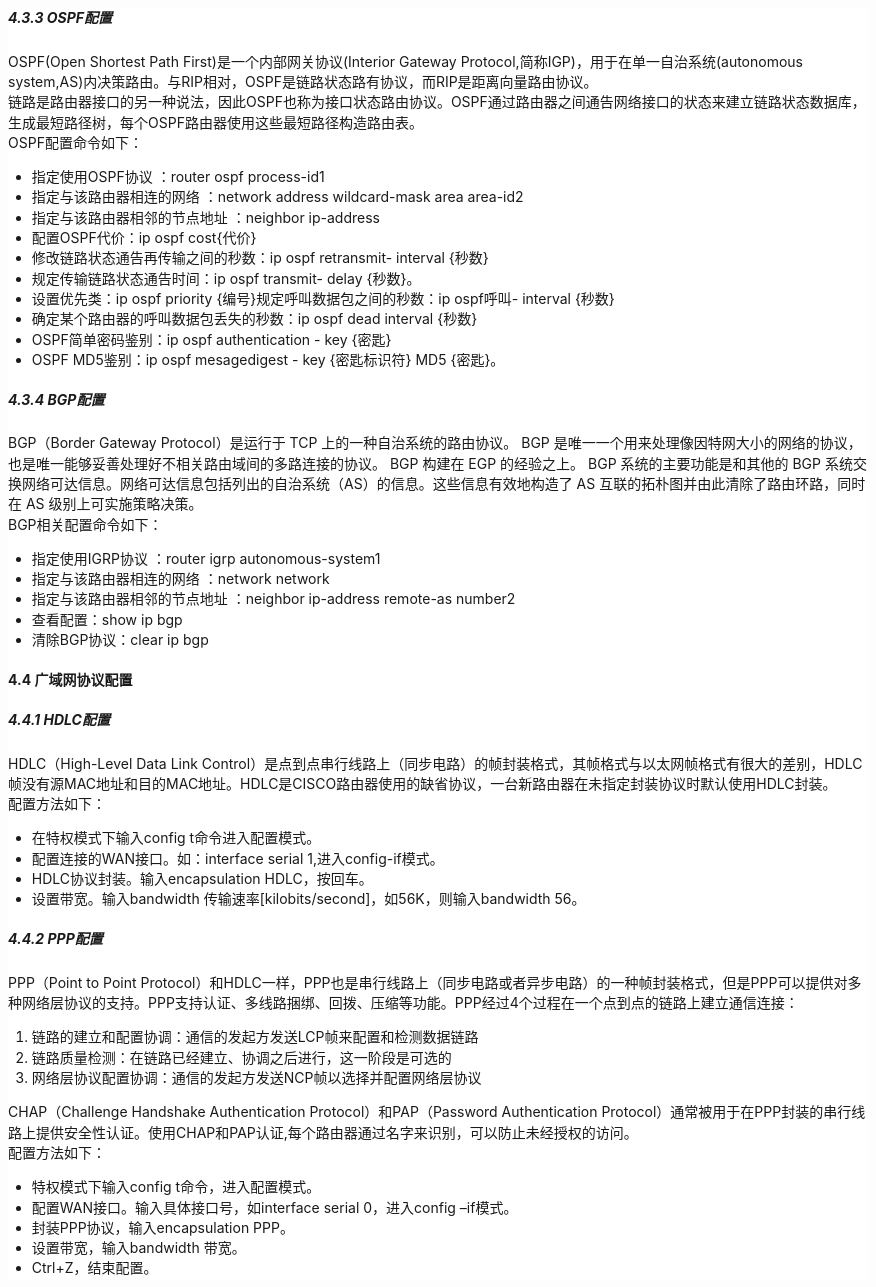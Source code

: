 ##### 4.3.3 OSPF配置
OSPF(Open Shortest Path First)是一个内部网关协议(Interior Gateway Protocol,简称IGP)，用于在单一自治系统(autonomous system,AS)内决策路由。与RIP相对，OSPF是链路状态路有协议，而RIP是距离向量路由协议。  
链路是路由器接口的另一种说法，因此OSPF也称为接口状态路由协议。OSPF通过路由器之间通告网络接口的状态来建立链路状态数据库，生成最短路径树，每个OSPF路由器使用这些最短路径构造路由表。  
OSPF配置命令如下：
- 指定使用OSPF协议 ：router ospf process-id1
- 指定与该路由器相连的网络 ：network address wildcard-mask area area-id2
- 指定与该路由器相邻的节点地址 ：neighbor ip-address
- 配置OSPF代价：ip ospf cost{代价}
- 修改链路状态通告再传输之间的秒数：ip ospf retransmit- interval {秒数}
- 规定传输链路状态通告时间：ip ospf transmit- delay {秒数}。
- 设置优先类：ip ospf priority {编号}规定呼叫数据包之间的秒数：ip ospf呼叫- interval {秒数}
- 确定某个路由器的呼叫数据包丢失的秒数：ip ospf dead interval {秒数}
- OSPF简单密码鉴别：ip ospf authentication - key {密匙}
- OSPF MD5鉴别：ip ospf mesagedigest - key {密匙标识符} MD5 {密匙}。

##### 4.3.4 BGP配置
BGP（Border Gateway Protocol）是运行于 TCP 上的一种自治系统的路由协议。 BGP 是唯一一个用来处理像因特网大小的网络的协议，也是唯一能够妥善处理好不相关路由域间的多路连接的协议。 BGP 构建在 EGP 的经验之上。 BGP 系统的主要功能是和其他的 BGP 系统交换网络可达信息。网络可达信息包括列出的自治系统（AS）的信息。这些信息有效地构造了 AS 互联的拓朴图并由此清除了路由环路，同时在 AS 级别上可实施策略决策。  
BGP相关配置命令如下：
- 指定使用IGRP协议 ：router igrp autonomous-system1
- 指定与该路由器相连的网络 ：network network
- 指定与该路由器相邻的节点地址 ：neighbor ip-address remote-as number2
- 查看配置：show ip bgp
- 清除BGP协议：clear ip bgp

#### 4.4 广域网协议配置
##### 4.4.1 HDLC配置
HDLC（High-Level Data Link Control）是点到点串行线路上（同步电路）的帧封装格式，其帧格式与以太网帧格式有很大的差别，HDLC帧没有源MAC地址和目的MAC地址。HDLC是CISCO路由器使用的缺省协议，一台新路由器在未指定封装协议时默认使用HDLC封装。  
配置方法如下：  
- 在特权模式下输入config t命令进入配置模式。
- 配置连接的WAN接口。如：interface serial 1,进入config-if模式。
- HDLC协议封装。输入encapsulation HDLC，按回车。
- 设置带宽。输入bandwidth 传输速率[kilobits/second]，如56K，则输入bandwidth 56。

##### 4.4.2 PPP配置
PPP（Point to Point Protocol）和HDLC一样，PPP也是串行线路上（同步电路或者异步电路）的一种帧封装格式，但是PPP可以提供对多种网络层协议的支持。PPP支持认证、多线路捆绑、回拨、压缩等功能。PPP经过4个过程在一个点到点的链路上建立通信连接：
1. 链路的建立和配置协调：通信的发起方发送LCP帧来配置和检测数据链路
2. 链路质量检测：在链路已经建立、协调之后进行，这一阶段是可选的
3. 网络层协议配置协调：通信的发起方发送NCP帧以选择并配置网络层协议  

CHAP（Challenge Handshake Authentication Protocol）和PAP（Password Authentication Protocol）通常被用于在PPP封装的串行线路上提供安全性认证。使用CHAP和PAP认证,每个路由器通过名字来识别，可以防止未经授权的访问。  
配置方法如下：  
- 特权模式下输入config t命令，进入配置模式。
- 配置WAN接口。输入具体接口号，如interface serial 0，进入config –if模式。
- 封装PPP协议，输入encapsulation PPP。
- 设置带宽，输入bandwidth 带宽。
- Ctrl+Z，结束配置。
